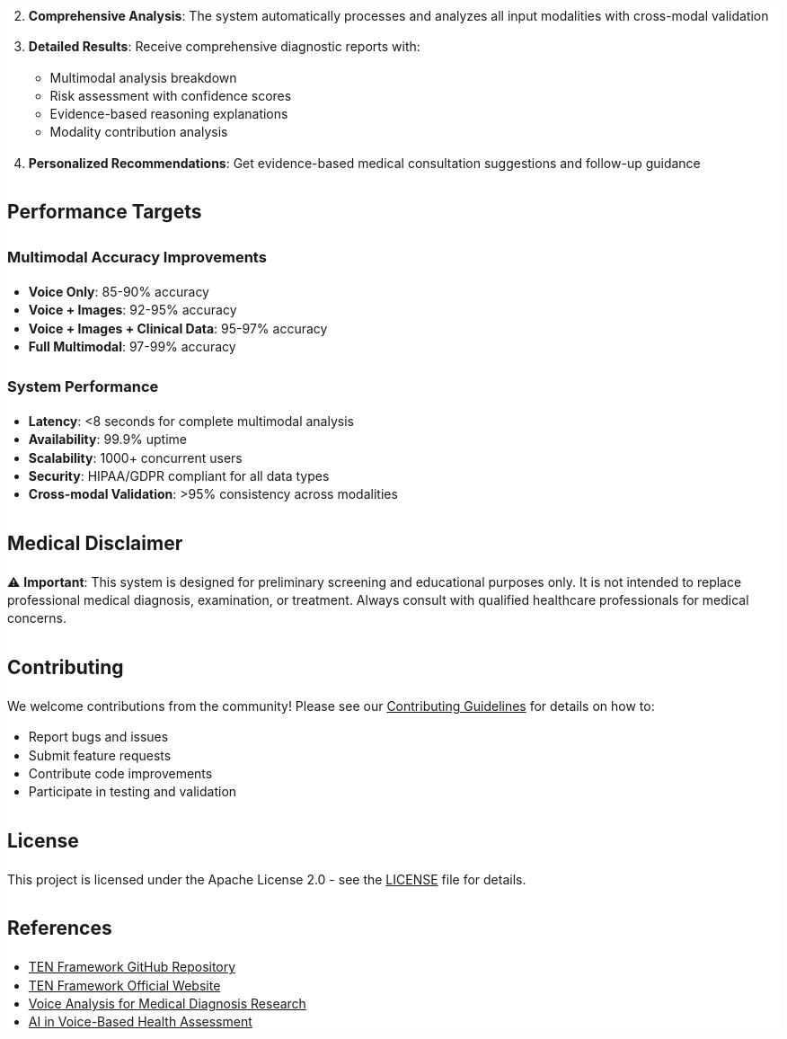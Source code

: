 2. **Comprehensive Analysis**: The system automatically processes and analyzes all input modalities with cross-modal validation

3. **Detailed Results**: Receive comprehensive diagnostic reports with:
   - Multimodal analysis breakdown
   - Risk assessment with confidence scores
   - Evidence-based reasoning explanations
   - Modality contribution analysis

4. **Personalized Recommendations**: Get evidence-based medical consultation suggestions and follow-up guidance

## Performance Targets

### Multimodal Accuracy Improvements
- **Voice Only**: 85-90% accuracy
- **Voice + Images**: 92-95% accuracy  
- **Voice + Images + Clinical Data**: 95-97% accuracy
- **Full Multimodal**: 97-99% accuracy

### System Performance
- **Latency**: <8 seconds for complete multimodal analysis
- **Availability**: 99.9% uptime
- **Scalability**: 1000+ concurrent users
- **Security**: HIPAA/GDPR compliant for all data types
- **Cross-modal Validation**: >95% consistency across modalities

## Medical Disclaimer

⚠️ **Important**: This system is designed for preliminary screening and educational purposes only. It is not intended to replace professional medical diagnosis, examination, or treatment. Always consult with qualified healthcare professionals for medical concerns.

## Contributing

We welcome contributions from the community! Please see our [Contributing Guidelines](CONTRIBUTING.md) for details on how to:
- Report bugs and issues
- Submit feature requests
- Contribute code improvements
- Participate in testing and validation

## License

This project is licensed under the Apache License 2.0 - see the [LICENSE](LICENSE) file for details.

## References

- [TEN Framework GitHub Repository](https://github.com/TEN-framework/ten-framework)
- [TEN Framework Official Website](https://theten.ai/)
- [Voice Analysis for Medical Diagnosis Research](https://pubmed.ncbi.nlm.nih.gov/30175144/)
- [AI in Voice-Based Health Assessment](https://pubmed.ncbi.nlm.nih.gov/38864282/)
